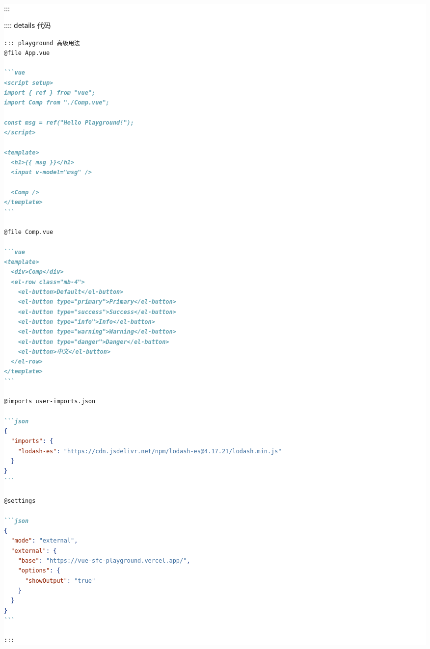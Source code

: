 :::

:::: details 代码

````md
::: playground 高级用法
@file App.vue

```vue
<script setup>
import { ref } from "vue";
import Comp from "./Comp.vue";

const msg = ref("Hello Playground!");
</script>

<template>
  <h1>{{ msg }}</h1>
  <input v-model="msg" />

  <Comp />
</template>
```

@file Comp.vue

```vue
<template>
  <div>Comp</div>
  <el-row class="mb-4">
    <el-button>Default</el-button>
    <el-button type="primary">Primary</el-button>
    <el-button type="success">Success</el-button>
    <el-button type="info">Info</el-button>
    <el-button type="warning">Warning</el-button>
    <el-button type="danger">Danger</el-button>
    <el-button>中文</el-button>
  </el-row>
</template>
```

@imports user-imports.json

```json
{
  "imports": {
    "lodash-es": "https://cdn.jsdelivr.net/npm/lodash-es@4.17.21/lodash.min.js"
  }
}
```

@settings

```json
{
  "mode": "external",
  "external": {
    "base": "https://vue-sfc-playground.vercel.app/",
    "options": {
      "showOutput": "true"
    }
  }
}
```

:::
````